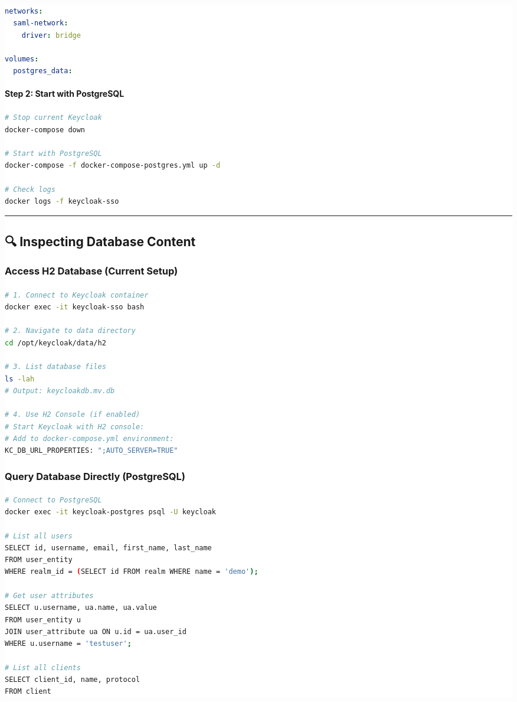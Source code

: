 ```yaml
networks:
  saml-network:
    driver: bridge

volumes:
  postgres_data:
```

#### Step 2: Start with PostgreSQL

```bash
# Stop current Keycloak
docker-compose down

# Start with PostgreSQL
docker-compose -f docker-compose-postgres.yml up -d

# Check logs
docker logs -f keycloak-sso
```

---

## 🔍 Inspecting Database Content

### Access H2 Database (Current Setup)

```bash
# 1. Connect to Keycloak container
docker exec -it keycloak-sso bash

# 2. Navigate to data directory
cd /opt/keycloak/data/h2

# 3. List database files
ls -lah
# Output: keycloakdb.mv.db

# 4. Use H2 Console (if enabled)
# Start Keycloak with H2 console:
# Add to docker-compose.yml environment:
KC_DB_URL_PROPERTIES: ";AUTO_SERVER=TRUE"
```

### Query Database Directly (PostgreSQL)

```bash
# Connect to PostgreSQL
docker exec -it keycloak-postgres psql -U keycloak

# List all users
SELECT id, username, email, first_name, last_name 
FROM user_entity 
WHERE realm_id = (SELECT id FROM realm WHERE name = 'demo');

# Get user attributes
SELECT u.username, ua.name, ua.value
FROM user_entity u
JOIN user_attribute ua ON u.id = ua.user_id
WHERE u.username = 'testuser';

# List all clients
SELECT client_id, name, protocol
FROM client
```